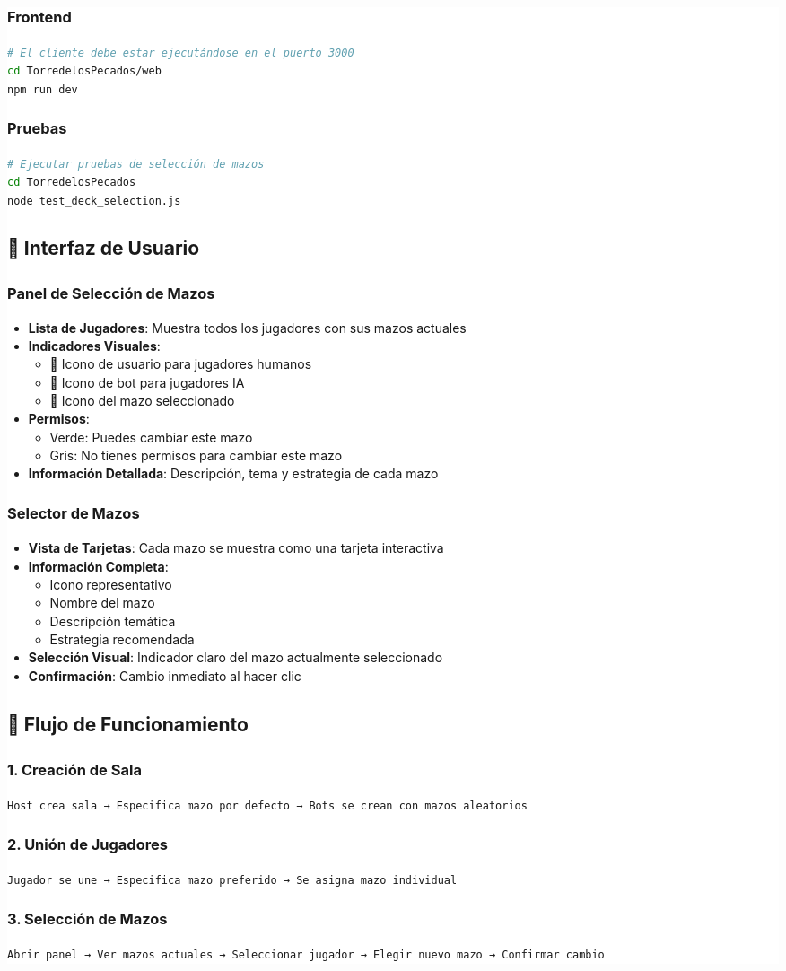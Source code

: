 ### Frontend
```bash
# El cliente debe estar ejecutándose en el puerto 3000
cd TorredelosPecados/web
npm run dev
```

### Pruebas
```bash
# Ejecutar pruebas de selección de mazos
cd TorredelosPecados
node test_deck_selection.js
```

## 📱 Interfaz de Usuario

### Panel de Selección de Mazos
- **Lista de Jugadores**: Muestra todos los jugadores con sus mazos actuales
- **Indicadores Visuales**: 
  - 👤 Icono de usuario para jugadores humanos
  - 🤖 Icono de bot para jugadores IA
  - 🎴 Icono del mazo seleccionado
- **Permisos**: 
  - Verde: Puedes cambiar este mazo
  - Gris: No tienes permisos para cambiar este mazo
- **Información Detallada**: Descripción, tema y estrategia de cada mazo

### Selector de Mazos
- **Vista de Tarjetas**: Cada mazo se muestra como una tarjeta interactiva
- **Información Completa**: 
  - Icono representativo
  - Nombre del mazo
  - Descripción temática
  - Estrategia recomendada
- **Selección Visual**: Indicador claro del mazo actualmente seleccionado
- **Confirmación**: Cambio inmediato al hacer clic

## 🔄 Flujo de Funcionamiento

### 1. Creación de Sala
```
Host crea sala → Especifica mazo por defecto → Bots se crean con mazos aleatorios
```

### 2. Unión de Jugadores
```
Jugador se une → Especifica mazo preferido → Se asigna mazo individual
```

### 3. Selección de Mazos
```
Abrir panel → Ver mazos actuales → Seleccionar jugador → Elegir nuevo mazo → Confirmar cambio
```
